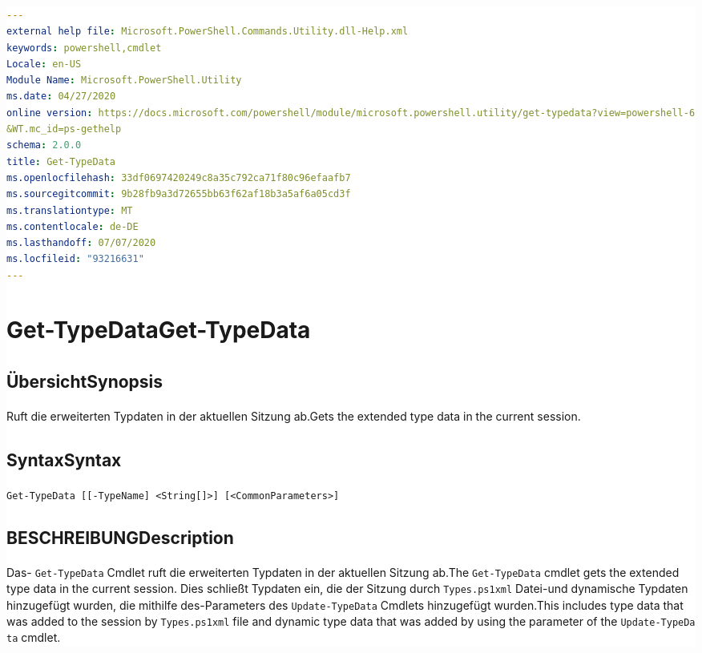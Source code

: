 ```yaml
---
external help file: Microsoft.PowerShell.Commands.Utility.dll-Help.xml
keywords: powershell,cmdlet
Locale: en-US
Module Name: Microsoft.PowerShell.Utility
ms.date: 04/27/2020
online version: https://docs.microsoft.com/powershell/module/microsoft.powershell.utility/get-typedata?view=powershell-6&WT.mc_id=ps-gethelp
schema: 2.0.0
title: Get-TypeData
ms.openlocfilehash: 33df0697420249c8a35c792ca71f80c96efaafb7
ms.sourcegitcommit: 9b28fb9a3d72655bb63f62af18b3a5af6a05cd3f
ms.translationtype: MT
ms.contentlocale: de-DE
ms.lasthandoff: 07/07/2020
ms.locfileid: "93216631"
---
```

# <span data-ttu-id="97d7d-103">Get-TypeData</span><span class="sxs-lookup"><span data-stu-id="97d7d-103">Get-TypeData</span></span>

## <span data-ttu-id="97d7d-104">Übersicht</span><span class="sxs-lookup"><span data-stu-id="97d7d-104">Synopsis</span></span>
<span data-ttu-id="97d7d-105">Ruft die erweiterten Typdaten in der aktuellen Sitzung ab.</span><span class="sxs-lookup"><span data-stu-id="97d7d-105">Gets the extended type data in the current session.</span></span>

## <span data-ttu-id="97d7d-106">Syntax</span><span class="sxs-lookup"><span data-stu-id="97d7d-106">Syntax</span></span>

```
Get-TypeData [[-TypeName] <String[]>] [<CommonParameters>]
```

## <span data-ttu-id="97d7d-107">BESCHREIBUNG</span><span class="sxs-lookup"><span data-stu-id="97d7d-107">Description</span></span>

<span data-ttu-id="97d7d-108">Das- `Get-TypeData` Cmdlet ruft die erweiterten Typdaten in der aktuellen Sitzung ab.</span><span class="sxs-lookup"><span data-stu-id="97d7d-108">The `Get-TypeData` cmdlet gets the extended type data in the current session.</span></span> <span data-ttu-id="97d7d-109">Dies schließt Typdaten ein, die der Sitzung durch `Types.ps1xml` Datei-und dynamische Typdaten hinzugefügt wurden, die mithilfe des-Parameters des `Update-TypeData` Cmdlets hinzugefügt wurden.</span><span class="sxs-lookup"><span data-stu-id="97d7d-109">This includes type data that was added to the session by `Types.ps1xml` file and dynamic type data that was added by using the parameter of the `Update-TypeData` cmdlet.</span></span>
